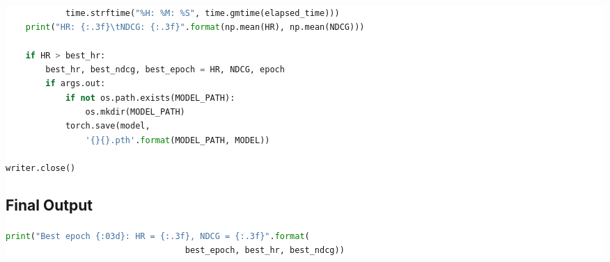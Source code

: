 ```python colab={"base_uri": "https://localhost:8080/"} executionInfo={"elapsed": 1570080, "status": "ok", "timestamp": 1618943988553, "user": {"displayName": "sparsh agarwal", "photoUrl": "", "userId": "00322518567794762549"}, "user_tz": -330} id="VyWquJG893CV" outputId="53668847-1b49-4a77-e5d6-b5a2b2f5bf82"
			time.strftime("%H: %M: %S", time.gmtime(elapsed_time)))
	print("HR: {:.3f}\tNDCG: {:.3f}".format(np.mean(HR), np.mean(NDCG)))

	if HR > best_hr:
		best_hr, best_ndcg, best_epoch = HR, NDCG, epoch
		if args.out:
			if not os.path.exists(MODEL_PATH):
				os.mkdir(MODEL_PATH)
			torch.save(model, 
				'{}{}.pth'.format(MODEL_PATH, MODEL))

writer.close()
```


## Final Output


```python id="fkiRJWeD_trR"
print("Best epoch {:03d}: HR = {:.3f}, NDCG = {:.3f}".format(
									best_epoch, best_hr, best_ndcg))
```
